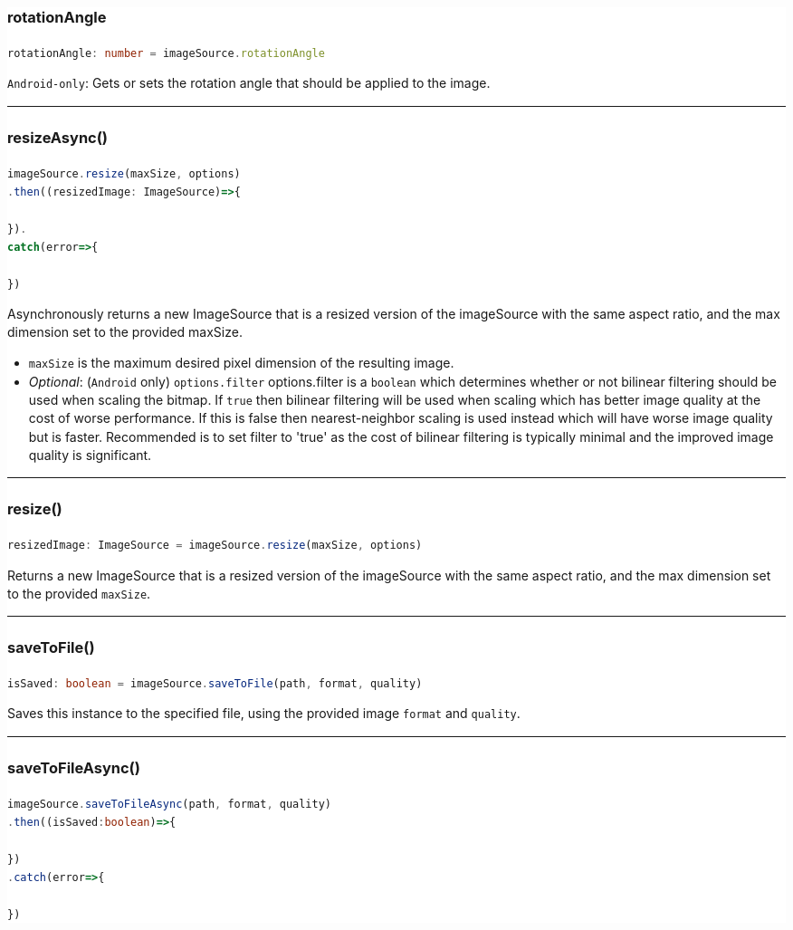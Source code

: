 ### rotationAngle
```ts
rotationAngle: number = imageSource.rotationAngle
```

`Android-only`: Gets or sets the rotation angle that should be applied to the image.

---
### resizeAsync()
```ts
imageSource.resize(maxSize, options)
.then((resizedImage: ImageSource)=>{

}).
catch(error=>{

})
```

Asynchronously returns a new ImageSource that is a resized version of the imageSource with the same aspect ratio, and the max dimension set to the provided maxSize.

- `maxSize` is the maximum desired pixel dimension of the resulting image.
- _Optional_: (`Android` only) `options.filter` options.filter is a `boolean` which determines whether or not bilinear filtering should be used when scaling the bitmap. If `true` then bilinear filtering will be used when scaling which has better image quality at the cost of worse performance. If this is false then nearest-neighbor scaling is used instead which will have worse image quality but is faster. Recommended is to set filter to 'true' as the cost of bilinear filtering is typically minimal and the improved image quality is significant.

---
### resize()

```ts
resizedImage: ImageSource = imageSource.resize(maxSize, options)
```

Returns a new ImageSource that is a resized version of the imageSource with the same aspect ratio, and the max dimension set to the provided `maxSize`.

---

### saveToFile()
```ts
isSaved: boolean = imageSource.saveToFile(path, format, quality)
```

Saves this instance to the specified file, using the provided image `format` and `quality`.

---
### saveToFileAsync()

```ts
imageSource.saveToFileAsync(path, format, quality)
.then((isSaved:boolean)=>{

})
.catch(error=>{

})
```
